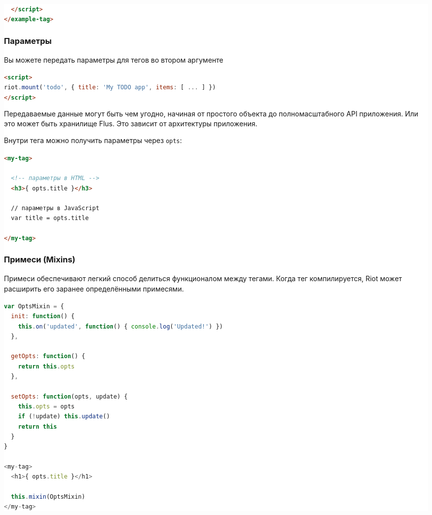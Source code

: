 ```html
  </script>
</example-tag>
```

### Параметры

Вы можете передать параметры для тегов во втором аргументе

```html
<script>
riot.mount('todo', { title: 'My TODO app', items: [ ... ] })
</script>
```

Передаваемые данные могут быть чем угодно, начиная от простого объекта до полномасштабного API приложения. Или это может быть хранилище Flus. Это зависит от архитектуры приложения.

Внутри тега можно получить параметры через `opts`:

```html
<my-tag>

  <!-- параметры в HTML -->
  <h3>{ opts.title }</h3>

  // параметры в JavaScript
  var title = opts.title

</my-tag>
```


### Примеси (Mixins)

Примеси обеспечивают легкий способ делиться функционалом между тегами. Когда тег компилируется, Riot может расширить его заранее определёнными примесями.

```js
var OptsMixin = {
  init: function() {
    this.on('updated', function() { console.log('Updated!') })
  },

  getOpts: function() {
    return this.opts
  },

  setOpts: function(opts, update) {
    this.opts = opts
    if (!update) this.update()
    return this
  }
}

<my-tag>
  <h1>{ opts.title }</h1>

  this.mixin(OptsMixin)
</my-tag>
```
